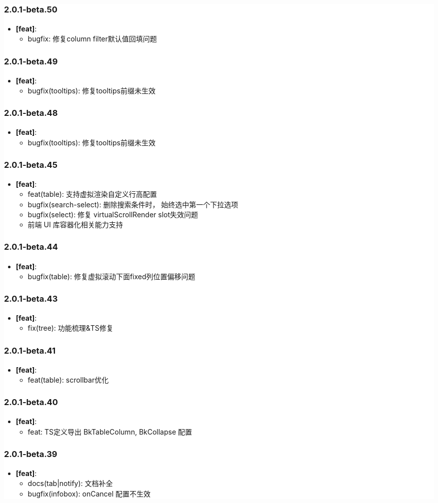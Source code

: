 
### 2.0.1-beta.50

* **[feat]**:
    - bugfix: 修复column filter默认值回填问题


### 2.0.1-beta.49

* **[feat]**:
    - bugfix(tooltips): 修复tooltips前缀未生效


### 2.0.1-beta.48

* **[feat]**:
    - bugfix(tooltips): 修复tooltips前缀未生效


### 2.0.1-beta.45

* **[feat]**:
    - feat(table): 支持虚拟渲染自定义行高配置
    - bugfix(search-select): 删除搜索条件时， 始终选中第一个下拉选项
    - bugfix(select): 修复 virtualScrollRender slot失效问题
    - 前端 UI 库容器化相关能力支持


### 2.0.1-beta.44

* **[feat]**:
    - bugfix(table): 修复虚拟滚动下面fixed列位置偏移问题


### 2.0.1-beta.43

* **[feat]**:
    - fix(tree): 功能梳理&TS修复


### 2.0.1-beta.41

* **[feat]**:
    - feat(table): scrollbar优化


### 2.0.1-beta.40

* **[feat]**:
    - feat: TS定义导出 BkTableColumn, BkCollapse 配置


### 2.0.1-beta.39

* **[feat]**:
    - docs(tab|notify): 文档补全
    - bugfix(infobox): onCancel 配置不生效
